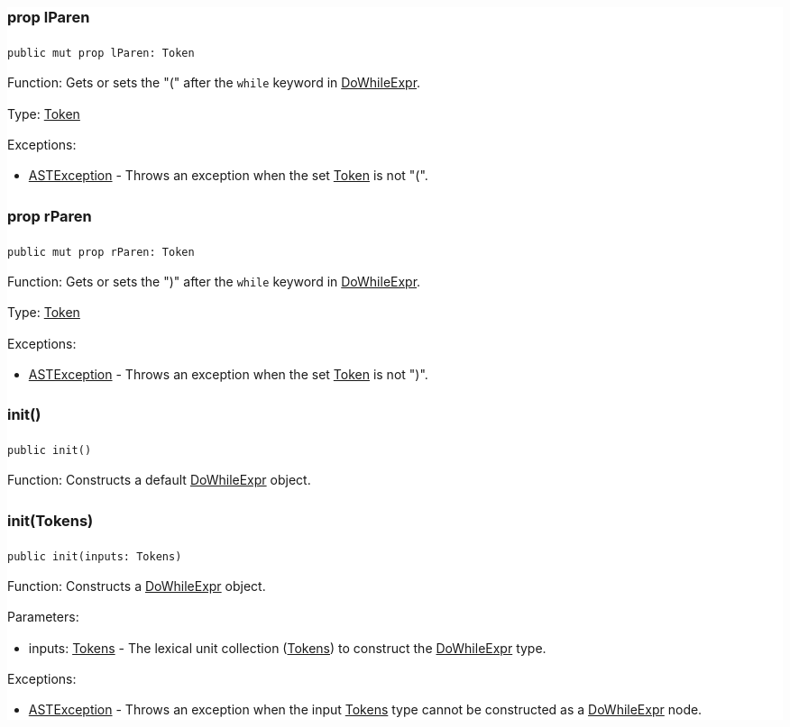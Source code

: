 ### prop lParen

```cangjie
public mut prop lParen: Token
```

Function: Gets or sets the "(" after the `while` keyword in [DoWhileExpr](ast_package_classes.md#class-dowhileexpr).

Type: [Token](ast_package_structs.md#struct-token)

Exceptions:

- [ASTException](ast_package_exceptions.md#class-astexception) - Throws an exception when the set [Token](ast_package_structs.md#struct-token) is not "(".

### prop rParen

```cangjie
public mut prop rParen: Token
```

Function: Gets or sets the ")" after the `while` keyword in [DoWhileExpr](ast_package_classes.md#class-dowhileexpr).

Type: [Token](ast_package_structs.md#struct-token)

Exceptions:

- [ASTException](ast_package_exceptions.md#class-astexception) - Throws an exception when the set [Token](ast_package_structs.md#struct-token) is not ")".

### init()

```cangjie
public init()
```

Function: Constructs a default [DoWhileExpr](ast_package_classes.md#class-dowhileexpr) object.

### init(Tokens)

```cangjie
public init(inputs: Tokens)
```

Function: Constructs a [DoWhileExpr](ast_package_classes.md#class-dowhileexpr) object.

Parameters:

- inputs: [Tokens](ast_package_classes.md#class-tokens) - The lexical unit collection ([Tokens](ast_package_classes.md#class-tokens)) to construct the [DoWhileExpr](ast_package_classes.md#class-dowhileexpr) type.

Exceptions:

- [ASTException](ast_package_exceptions.md#class-astexception) - Throws an exception when the input [Tokens](ast_package_classes.md#class-tokens) type cannot be constructed as a [DoWhileExpr](ast_package_classes.md#class-dowhileexpr) node.
